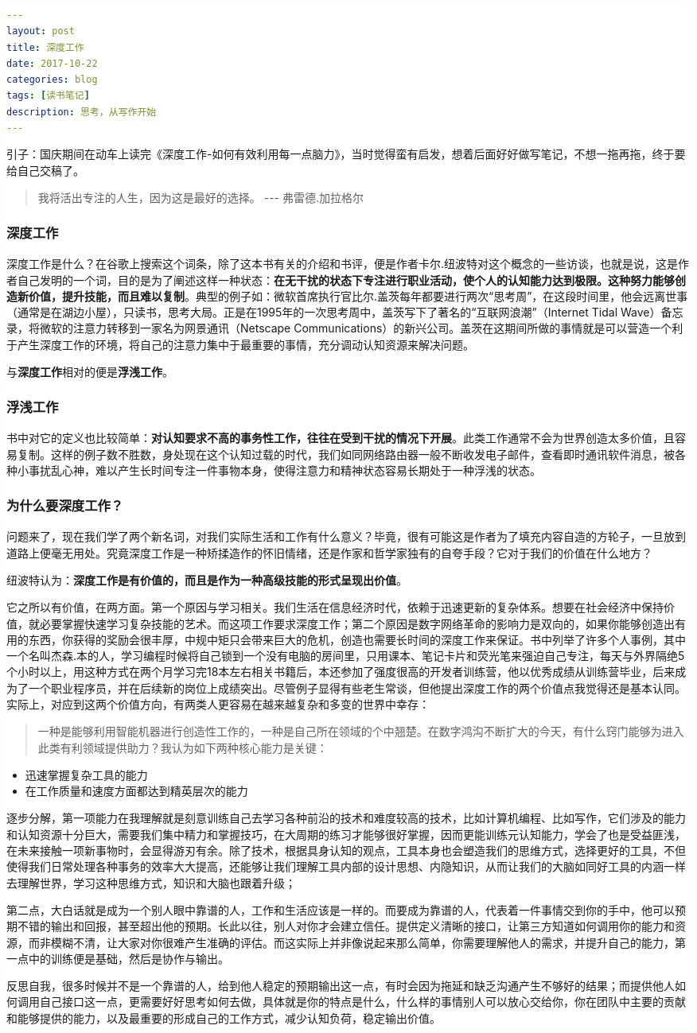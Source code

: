 ```yaml
---
layout: post
title: 深度工作
date: 2017-10-22
categories: blog
tags: [读书笔记]
description: 思考，从写作开始
---
```


引子：国庆期间在动车上读完《深度工作-如何有效利用每一点脑力》，当时觉得蛮有启发，想着后面好好做写笔记，不想一拖再拖，终于要给自己交稿了。

> 我将活出专注的人生，因为这是最好的选择。 --- 弗雷德.加拉格尔

### 深度工作

深度工作是什么？在谷歌上搜索这个词条，除了这本书有关的介绍和书评，便是作者卡尔.纽波特对这个概念的一些访谈，也就是说，这是作者自己发明的一个词，目的是为了阐述这样一种状态：**在无干扰的状态下专注进行职业活动，使个人的认知能力达到极限。这种努力能够创造新价值，提升技能，而且难以复制**。典型的例子如：微软首席执行官比尔.盖茨每年都要进行两次“思考周”，在这段时间里，他会远离世事（通常是在湖边小屋），只读书，思考大局。正是在1995年的一次思考周中，盖茨写下了著名的“互联网浪潮”（Internet Tidal Wave）备忘录，将微软的注意力转移到一家名为网景通讯（Netscape Communications）的新兴公司。盖茨在这期间所做的事情就是可以营造一个利于产生深度工作的环境，将自己的注意力集中于最重要的事情，充分调动认知资源来解决问题。

与**深度工作**相对的便是**浮浅工作**。

### 浮浅工作

书中对它的定义也比较简单：**对认知要求不高的事务性工作，往往在受到干扰的情况下开展**。此类工作通常不会为世界创造太多价值，且容易复制。这样的例子数不胜数，身处现在这个认知过载的时代，我们如同网络路由器一般不断收发电子邮件，查看即时通讯软件消息，被各种小事扰乱心神，难以产生长时间专注一件事物本身，使得注意力和精神状态容易长期处于一种浮浅的状态。

### 为什么要深度工作？

问题来了，现在我们学了两个新名词，对我们实际生活和工作有什么意义？毕竟，很有可能这是作者为了填充内容自造的方轮子，一旦放到道路上便毫无用处。究竟深度工作是一种矫揉造作的怀旧情绪，还是作家和哲学家独有的自夸手段？它对于我们的价值在什么地方？

纽波特认为：**深度工作是有价值的，而且是作为一种高级技能的形式呈现出价值**。

它之所以有价值，在两方面。第一个原因与学习相关。我们生活在信息经济时代，依赖于迅速更新的复杂体系。想要在社会经济中保持价值，就必要掌握快速学习复杂技能的艺术。而这项工作要求深度工作；第二个原因是数字网络革命的影响力是双向的，如果你能够创造出有用的东西，你获得的奖励会很丰厚，中规中矩只会带来巨大的危机，创造也需要长时间的深度工作来保证。书中列举了许多个人事例，其中一个名叫杰森.本的人，学习编程时候将自己锁到一个没有电脑的房间里，只用课本、笔记卡片和荧光笔来强迫自己专注，每天与外界隔绝5个小时以上，用这种方式在两个月学习完18本左右相关书籍后，本还参加了强度很高的开发者训练营，他以优秀成绩从训练营毕业，后来成为了一个职业程序员，并在后续新的岗位上成绩突出。尽管例子显得有些老生常谈，但他提出深度工作的两个价值点我觉得还是基本认同。实际上，对应到这两个价值方向，有两类人更容易在越来越复杂和多变的世界中幸存：

> 一种是能够利用智能机器进行创造性工作的，一种是自己所在领域的个中翘楚。在数字鸿沟不断扩大的今天，有什么窍门能够为进入此类有利领域提供助力？我认为如下两种核心能力是关键：

- 迅速掌握复杂工具的能力
- 在工作质量和速度方面都达到精英层次的能力

逐步分解，第一项能力在我理解就是刻意训练自己去学习各种前沿的技术和难度较高的技术，比如计算机编程、比如写作，它们涉及的能力和认知资源十分巨大，需要我们集中精力和掌握技巧，在大周期的练习才能够很好掌握，因而更能训练元认知能力，学会了也是受益匪浅，在未来接触一项新事物时，会显得游刃有余。除了技术，根据具身认知的观点，工具本身也会塑造我们的思维方式，选择更好的工具，不但使得我们日常处理各种事务的效率大大提高，还能够让我们理解工具内部的设计思想、内隐知识，从而让我们的大脑如同好工具的内涵一样去理解世界，学习这种思维方式，知识和大脑也跟着升级；

第二点，大白话就是成为一个别人眼中靠谱的人，工作和生活应该是一样的。而要成为靠谱的人，代表着一件事情交到你的手中，他可以预期不错的输出和回报，甚至超出他的预期。长此以往，别人对你才会建立信任。提供定义清晰的接口，让第三方知道如何调用你的能力和资源，而非模糊不清，让大家对你很难产生准确的评估。而这实际上并非像说起来那么简单，你需要理解他人的需求，并提升自己的能力，第一点中的训练便是基础，然后是协作与输出。

反思自我，很多时候并不是一个靠谱的人，给到他人稳定的预期输出这一点，有时会因为拖延和缺乏沟通产生不够好的结果；而提供他人如何调用自己接口这一点，更需要好好思考如何去做，具体就是你的特点是什么，什么样的事情别人可以放心交给你，你在团队中主要的贡献和能够提供的能力，以及最重要的形成自己的工作方式，减少认知负荷，稳定输出价值。
